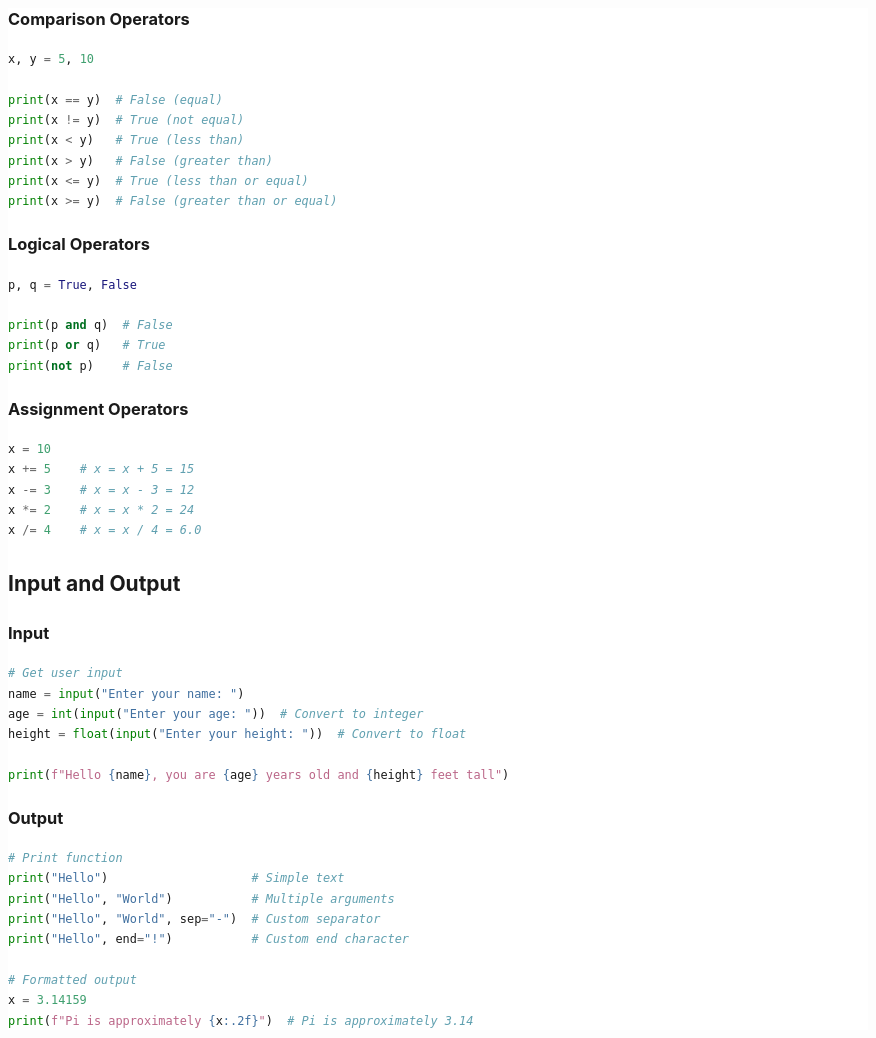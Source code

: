 ### Comparison Operators
```python
x, y = 5, 10

print(x == y)  # False (equal)
print(x != y)  # True (not equal)
print(x < y)   # True (less than)
print(x > y)   # False (greater than)
print(x <= y)  # True (less than or equal)
print(x >= y)  # False (greater than or equal)
```

### Logical Operators
```python
p, q = True, False

print(p and q)  # False
print(p or q)   # True
print(not p)    # False
```

### Assignment Operators
```python
x = 10
x += 5    # x = x + 5 = 15
x -= 3    # x = x - 3 = 12
x *= 2    # x = x * 2 = 24
x /= 4    # x = x / 4 = 6.0
```

## Input and Output

### Input
```python
# Get user input
name = input("Enter your name: ")
age = int(input("Enter your age: "))  # Convert to integer
height = float(input("Enter your height: "))  # Convert to float

print(f"Hello {name}, you are {age} years old and {height} feet tall")
```

### Output
```python
# Print function
print("Hello")                    # Simple text
print("Hello", "World")           # Multiple arguments
print("Hello", "World", sep="-")  # Custom separator
print("Hello", end="!")           # Custom end character

# Formatted output
x = 3.14159
print(f"Pi is approximately {x:.2f}")  # Pi is approximately 3.14
```
